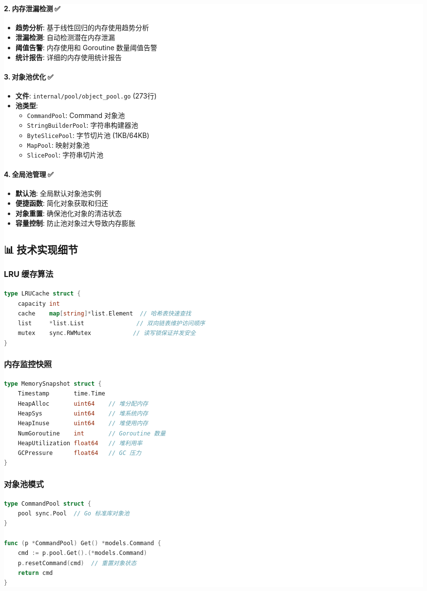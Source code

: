 #### 2. 内存泄漏检测 ✅
- **趋势分析**: 基于线性回归的内存使用趋势分析
- **泄漏检测**: 自动检测潜在内存泄漏
- **阈值告警**: 内存使用和 Goroutine 数量阈值告警
- **统计报告**: 详细的内存使用统计报告

#### 3. 对象池优化 ✅
- **文件**: `internal/pool/object_pool.go` (273行)
- **池类型**:
  - `CommandPool`: Command 对象池
  - `StringBuilderPool`: 字符串构建器池
  - `ByteSlicePool`: 字节切片池 (1KB/64KB)
  - `MapPool`: 映射对象池
  - `SlicePool`: 字符串切片池

#### 4. 全局池管理 ✅
- **默认池**: 全局默认对象池实例
- **便捷函数**: 简化对象获取和归还
- **对象重置**: 确保池化对象的清洁状态
- **容量控制**: 防止池对象过大导致内存膨胀

## 📊 技术实现细节

### LRU 缓存算法
```go
type LRUCache struct {
    capacity int
    cache    map[string]*list.Element  // 哈希表快速查找
    list     *list.List               // 双向链表维护访问顺序
    mutex    sync.RWMutex            // 读写锁保证并发安全
}
```

### 内存监控快照
```go
type MemorySnapshot struct {
    Timestamp       time.Time
    HeapAlloc       uint64    // 堆分配内存
    HeapSys         uint64    // 堆系统内存
    HeapInuse       uint64    // 堆使用内存
    NumGoroutine    int       // Goroutine 数量
    HeapUtilization float64   // 堆利用率
    GCPressure      float64   // GC 压力
}
```

### 对象池模式
```go
type CommandPool struct {
    pool sync.Pool  // Go 标准库对象池
}

func (p *CommandPool) Get() *models.Command {
    cmd := p.pool.Get().(*models.Command)
    p.resetCommand(cmd)  // 重置对象状态
    return cmd
}
```
